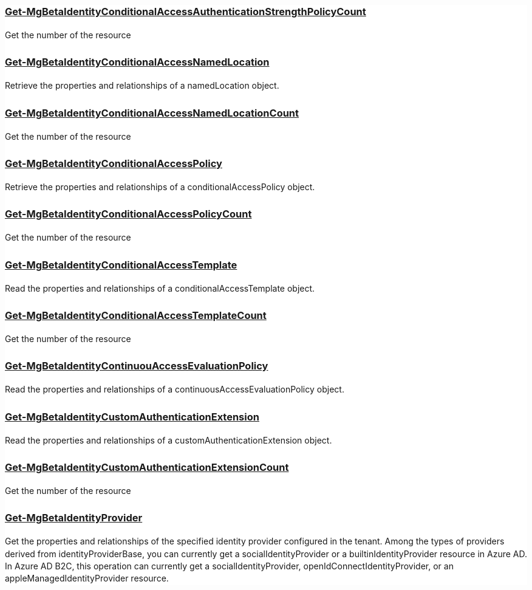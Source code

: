 ### [Get-MgBetaIdentityConditionalAccessAuthenticationStrengthPolicyCount](Get-MgBetaIdentityConditionalAccessAuthenticationStrengthPolicyCount.md)
Get the number of the resource

### [Get-MgBetaIdentityConditionalAccessNamedLocation](Get-MgBetaIdentityConditionalAccessNamedLocation.md)
Retrieve the properties and relationships of a namedLocation object.

### [Get-MgBetaIdentityConditionalAccessNamedLocationCount](Get-MgBetaIdentityConditionalAccessNamedLocationCount.md)
Get the number of the resource

### [Get-MgBetaIdentityConditionalAccessPolicy](Get-MgBetaIdentityConditionalAccessPolicy.md)
Retrieve the properties and relationships of a conditionalAccessPolicy object.

### [Get-MgBetaIdentityConditionalAccessPolicyCount](Get-MgBetaIdentityConditionalAccessPolicyCount.md)
Get the number of the resource

### [Get-MgBetaIdentityConditionalAccessTemplate](Get-MgBetaIdentityConditionalAccessTemplate.md)
Read the properties and relationships of a conditionalAccessTemplate object.

### [Get-MgBetaIdentityConditionalAccessTemplateCount](Get-MgBetaIdentityConditionalAccessTemplateCount.md)
Get the number of the resource

### [Get-MgBetaIdentityContinuouAccessEvaluationPolicy](Get-MgBetaIdentityContinuouAccessEvaluationPolicy.md)
Read the properties and relationships of a continuousAccessEvaluationPolicy object.

### [Get-MgBetaIdentityCustomAuthenticationExtension](Get-MgBetaIdentityCustomAuthenticationExtension.md)
Read the properties and relationships of a customAuthenticationExtension object.

### [Get-MgBetaIdentityCustomAuthenticationExtensionCount](Get-MgBetaIdentityCustomAuthenticationExtensionCount.md)
Get the number of the resource

### [Get-MgBetaIdentityProvider](Get-MgBetaIdentityProvider.md)
Get the properties and relationships of the specified identity provider configured in the tenant.
Among the types of providers derived from identityProviderBase, you can currently get a socialIdentityProvider or a builtinIdentityProvider resource in Azure AD.
In Azure AD B2C, this operation can currently get a socialIdentityProvider, openIdConnectIdentityProvider, or an appleManagedIdentityProvider resource.
